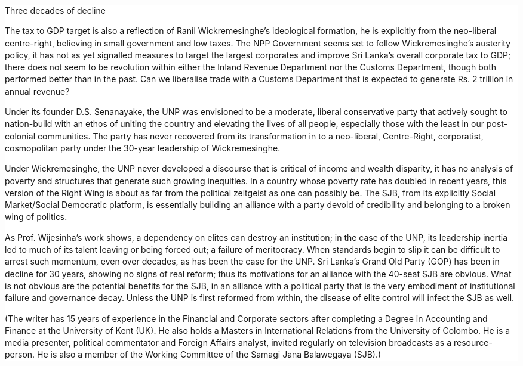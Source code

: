 Three decades of decline

The tax to GDP target is also a reflection of Ranil Wickremesinghe’s ideological formation, he is explicitly from the neo-liberal centre-right, believing in small government and low taxes. The NPP Government seems set to follow Wickremesinghe’s austerity policy, it has not as yet signalled measures to target the largest corporates and improve Sri Lanka’s overall corporate tax to GDP; there does not seem to be revolution within either the Inland Revenue Department nor the Customs Department, though both performed better than in the past. Can we liberalise trade with a Customs Department that is expected to generate Rs. 2 trillion in annual revenue?

Under its founder D.S. Senanayake, the UNP was envisioned to be a moderate, liberal conservative party that actively sought to nation-build with an ethos of uniting the country and elevating the lives of all people, especially those with the least in our post-colonial communities. The party has never recovered from its transformation in to a neo-liberal, Centre-Right, corporatist, cosmopolitan party under the 30-year leadership of Wickremesinghe.

Under Wickremesinghe, the UNP never developed a discourse that is critical of income and wealth disparity, it has no analysis of poverty and structures that generate such growing inequities. In a country whose poverty rate has doubled in recent years, this version of the Right Wing is about as far from the political zeitgeist as one can possibly be. The SJB, from its explicitly Social Market/Social Democratic platform, is essentially building an alliance with a party devoid of credibility and belonging to a broken wing of politics.

As Prof. Wijesinha’s work shows, a dependency on elites can destroy an institution; in the case of the UNP, its leadership inertia led to much of its talent leaving or being forced out; a failure of meritocracy. When standards begin to slip it can be difficult to arrest such momentum, even over decades, as has been the case for the UNP. Sri Lanka’s Grand Old Party (GOP) has been in decline for 30 years, showing no signs of real reform; thus its motivations for an alliance with the 40-seat SJB are obvious. What is not obvious are the potential benefits for the SJB, in an alliance with a political party that is the very embodiment of institutional failure and governance decay. Unless the UNP is first reformed from within, the disease of elite control will infect the SJB as well.

(The writer has 15 years of experience in the Financial and Corporate sectors after completing a Degree in Accounting and Finance at the University of Kent (UK). He also holds a Masters in International Relations from the University of Colombo. He is a media presenter, political commentator and Foreign Affairs analyst, invited regularly on television broadcasts as a resource-person. He is also a member of the Working Committee of the Samagi Jana Balawegaya (SJB).)

